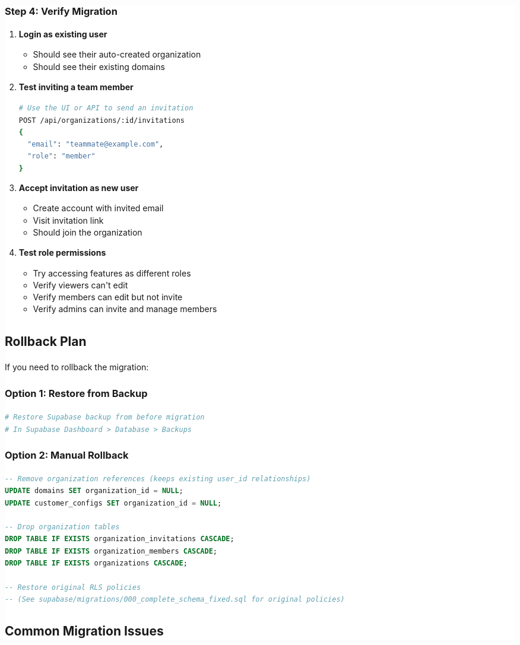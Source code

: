 ### Step 4: Verify Migration

1. **Login as existing user**
   - Should see their auto-created organization
   - Should see their existing domains

2. **Test inviting a team member**
   ```bash
   # Use the UI or API to send an invitation
   POST /api/organizations/:id/invitations
   {
     "email": "teammate@example.com",
     "role": "member"
   }
   ```

3. **Accept invitation as new user**
   - Create account with invited email
   - Visit invitation link
   - Should join the organization

4. **Test role permissions**
   - Try accessing features as different roles
   - Verify viewers can't edit
   - Verify members can edit but not invite
   - Verify admins can invite and manage members

## Rollback Plan

If you need to rollback the migration:

### Option 1: Restore from Backup
```bash
# Restore Supabase backup from before migration
# In Supabase Dashboard > Database > Backups
```

### Option 2: Manual Rollback

```sql
-- Remove organization references (keeps existing user_id relationships)
UPDATE domains SET organization_id = NULL;
UPDATE customer_configs SET organization_id = NULL;

-- Drop organization tables
DROP TABLE IF EXISTS organization_invitations CASCADE;
DROP TABLE IF EXISTS organization_members CASCADE;
DROP TABLE IF EXISTS organizations CASCADE;

-- Restore original RLS policies
-- (See supabase/migrations/000_complete_schema_fixed.sql for original policies)
```

## Common Migration Issues
